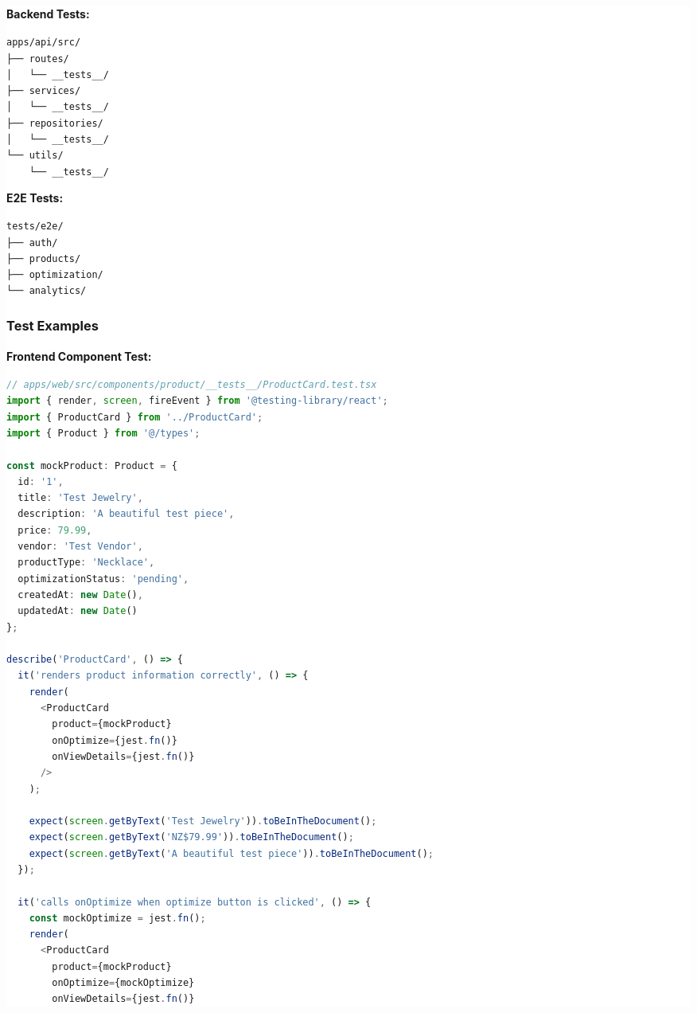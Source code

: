 **Backend Tests:**
```
apps/api/src/
├── routes/
│   └── __tests__/
├── services/
│   └── __tests__/
├── repositories/
│   └── __tests__/
└── utils/
    └── __tests__/
```

**E2E Tests:**
```
tests/e2e/
├── auth/
├── products/
├── optimization/
└── analytics/
```

### **Test Examples**

**Frontend Component Test:**
```typescript
// apps/web/src/components/product/__tests__/ProductCard.test.tsx
import { render, screen, fireEvent } from '@testing-library/react';
import { ProductCard } from '../ProductCard';
import { Product } from '@/types';

const mockProduct: Product = {
  id: '1',
  title: 'Test Jewelry',
  description: 'A beautiful test piece',
  price: 79.99,
  vendor: 'Test Vendor',
  productType: 'Necklace',
  optimizationStatus: 'pending',
  createdAt: new Date(),
  updatedAt: new Date()
};

describe('ProductCard', () => {
  it('renders product information correctly', () => {
    render(
      <ProductCard
        product={mockProduct}
        onOptimize={jest.fn()}
        onViewDetails={jest.fn()}
      />
    );

    expect(screen.getByText('Test Jewelry')).toBeInTheDocument();
    expect(screen.getByText('NZ$79.99')).toBeInTheDocument();
    expect(screen.getByText('A beautiful test piece')).toBeInTheDocument();
  });

  it('calls onOptimize when optimize button is clicked', () => {
    const mockOptimize = jest.fn();
    render(
      <ProductCard
        product={mockProduct}
        onOptimize={mockOptimize}
        onViewDetails={jest.fn()}
```
